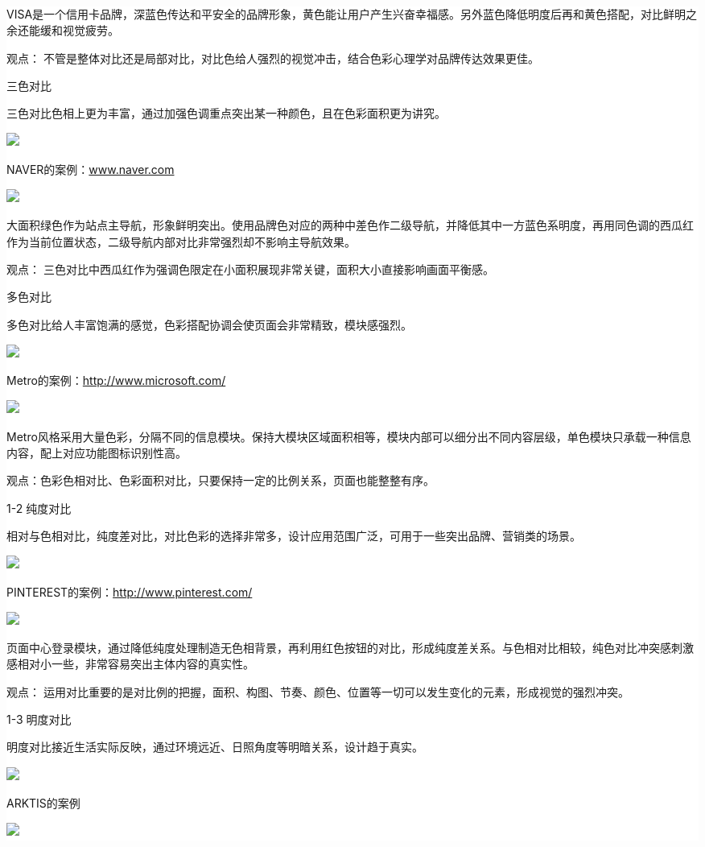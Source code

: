 VISA是一个信用卡品牌，深蓝色传达和平安全的品牌形象，黄色能让用户产生兴奋幸福感。另外蓝色降低明度后再和黄色搭配，对比鲜明之余还能缓和视觉疲劳。

观点：
不管是整体对比还是局部对比，对比色给人强烈的视觉冲击，结合色彩心理学对品牌传达效果更佳。

三色对比

三色对比色相上更为丰富，通过加强色调重点突出某一种颜色，且在色彩面积更为讲究。

![](https://images-blogger-opensocial.googleusercontent.com/gadgets/proxy?url=http%3A%2F%2Fimage.woshipm.com%2Fwp-files%2F2014%2F12%2F1b8f518fc81dd921251c7f43ee962055.png&container=blogger&gadget=a&rewriteMime=image%2F*)

NAVER的案例：www.naver.com

![](https://images-blogger-opensocial.googleusercontent.com/gadgets/proxy?url=http%3A%2F%2Fimage.woshipm.com%2Fwp-files%2F2014%2F12%2Ffed94437af9e11c1c161d7374e7b2dec.png&container=blogger&gadget=a&rewriteMime=image%2F*)

大面积绿色作为站点主导航，形象鲜明突出。使用品牌色对应的两种中差色作二级导航，并降低其中一方蓝色系明度，再用同色调的西瓜红作为当前位置状态，二级导航内部对比非常强烈却不影响主导航效果。

观点：
三色对比中西瓜红作为强调色限定在小面积展现非常关键，面积大小直接影响画面平衡感。

多色对比

多色对比给人丰富饱满的感觉，色彩搭配协调会使页面会非常精致，模块感强烈。

![](https://images-blogger-opensocial.googleusercontent.com/gadgets/proxy?url=http%3A%2F%2Fimage.woshipm.com%2Fwp-files%2F2014%2F12%2Faaacfdf53a4bd15c597f7daed88c70df.png&container=blogger&gadget=a&rewriteMime=image%2F*)

Metro的案例：http://www.microsoft.com/

![](https://images-blogger-opensocial.googleusercontent.com/gadgets/proxy?url=http%3A%2F%2Fimage.woshipm.com%2Fwp-files%2F2014%2F12%2F6292f54698234254997c2a7568de98e2.png&container=blogger&gadget=a&rewriteMime=image%2F*)

Metro风格采用大量色彩，分隔不同的信息模块。保持大模块区域面积相等，模块内部可以细分出不同内容层级，单色模块只承载一种信息内容，配上对应功能图标识别性高。

观点：色彩色相对比、色彩面积对比，只要保持一定的比例关系，页面也能整整有序。

1-2 纯度对比

相对与色相对比，纯度差对比，对比色彩的选择非常多，设计应用范围广泛，可用于一些突出品牌、营销类的场景。

![](https://images-blogger-opensocial.googleusercontent.com/gadgets/proxy?url=http%3A%2F%2Fimage.woshipm.com%2Fwp-files%2F2014%2F12%2F2b7f0f561ea2e010bc68a0ce5ee9961c.png&container=blogger&gadget=a&rewriteMime=image%2F*)

PINTEREST的案例：http://www.pinterest.com/

![](https://images-blogger-opensocial.googleusercontent.com/gadgets/proxy?url=http%3A%2F%2Fimage.woshipm.com%2Fwp-files%2F2014%2F12%2Ffcc8621bfefd7049e2d613e39f7f48c1.png&container=blogger&gadget=a&rewriteMime=image%2F*)

页面中心登录模块，通过降低纯度处理制造无色相背景，再利用红色按钮的对比，形成纯度差关系。与色相对比相较，纯色对比冲突感刺激感相对小一些，非常容易突出主体内容的真实性。

观点：
运用对比重要的是对比例的把握，面积、构图、节奏、颜色、位置等一切可以发生变化的元素，形成视觉的强烈冲突。

1-3 明度对比

明度对比接近生活实际反映，通过环境远近、日照角度等明暗关系，设计趋于真实。

![](https://images-blogger-opensocial.googleusercontent.com/gadgets/proxy?url=http%3A%2F%2Fimage.woshipm.com%2Fwp-files%2F2014%2F12%2F3a5664103796d12c9bf2bc15be087b2d.png&container=blogger&gadget=a&rewriteMime=image%2F*)

ARKTIS的案例

![](https://images-blogger-opensocial.googleusercontent.com/gadgets/proxy?url=http%3A%2F%2Fimage.woshipm.com%2Fwp-files%2F2014%2F12%2F13f54a3eb767485a7b42b943ac322b84.png&container=blogger&gadget=a&rewriteMime=image%2F*)
